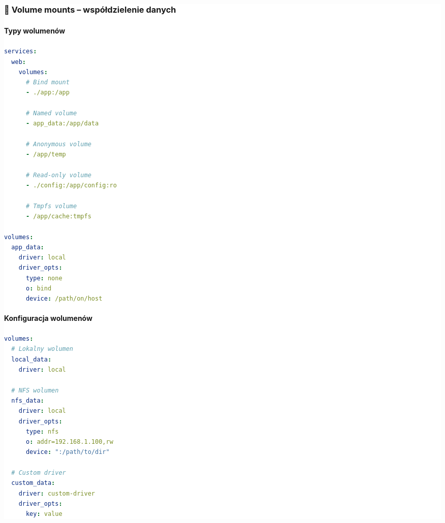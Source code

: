 ### 💾 **Volume mounts** – współdzielenie danych

#### Typy wolumenów
```yaml
services:
  web:
    volumes:
      # Bind mount
      - ./app:/app
      
      # Named volume
      - app_data:/app/data
      
      # Anonymous volume
      - /app/temp
      
      # Read-only volume
      - ./config:/app/config:ro
      
      # Tmpfs volume
      - /app/cache:tmpfs

volumes:
  app_data:
    driver: local
    driver_opts:
      type: none
      o: bind
      device: /path/on/host
```

#### Konfiguracja wolumenów
```yaml
volumes:
  # Lokalny wolumen
  local_data:
    driver: local
  
  # NFS wolumen
  nfs_data:
    driver: local
    driver_opts:
      type: nfs
      o: addr=192.168.1.100,rw
      device: ":/path/to/dir"
  
  # Custom driver
  custom_data:
    driver: custom-driver
    driver_opts:
      key: value
```
